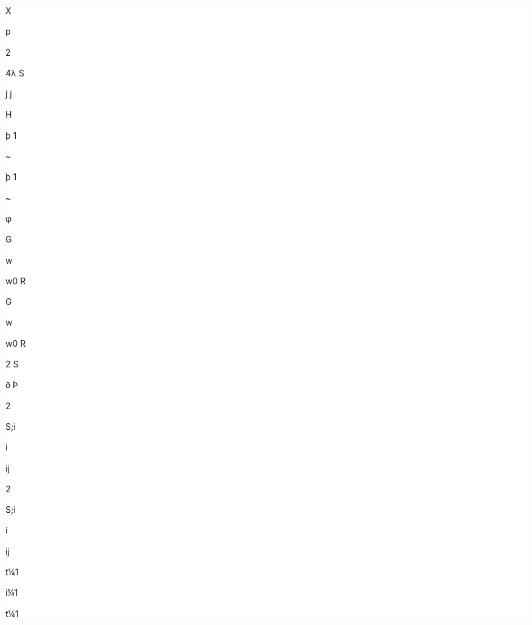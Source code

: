 X

p 



2



4λ S

j j

H

þ 1

~



þ 1

~



φ

G

w

w0 R

G

w

w0 R

2 S

ð Þ

2

S;i

i

ij

2

S;i

i

ij

t¼1

i¼1

t¼1
